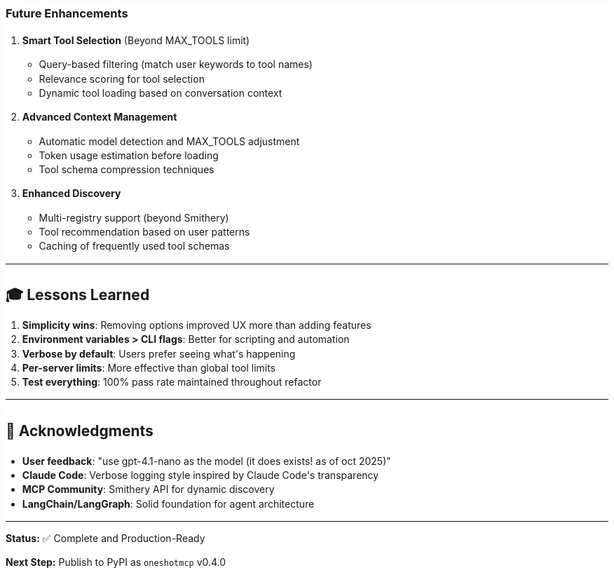 ### Future Enhancements
1. **Smart Tool Selection** (Beyond MAX_TOOLS limit)
   - Query-based filtering (match user keywords to tool names)
   - Relevance scoring for tool selection
   - Dynamic tool loading based on conversation context

2. **Advanced Context Management**
   - Automatic model detection and MAX_TOOLS adjustment
   - Token usage estimation before loading
   - Tool schema compression techniques

3. **Enhanced Discovery**
   - Multi-registry support (beyond Smithery)
   - Tool recommendation based on user patterns
   - Caching of frequently used tool schemas

---

## 🎓 Lessons Learned

1. **Simplicity wins**: Removing options improved UX more than adding features
2. **Environment variables > CLI flags**: Better for scripting and automation
3. **Verbose by default**: Users prefer seeing what's happening
4. **Per-server limits**: More effective than global tool limits
5. **Test everything**: 100% pass rate maintained throughout refactor

---

## 🙏 Acknowledgments

- **User feedback**: "use gpt-4.1-nano as the model (it does exists! as of oct 2025)"
- **Claude Code**: Verbose logging style inspired by Claude Code's transparency
- **MCP Community**: Smithery API for dynamic discovery
- **LangChain/LangGraph**: Solid foundation for agent architecture

---

**Status:** ✅ Complete and Production-Ready

**Next Step:** Publish to PyPI as `oneshotmcp` v0.4.0
